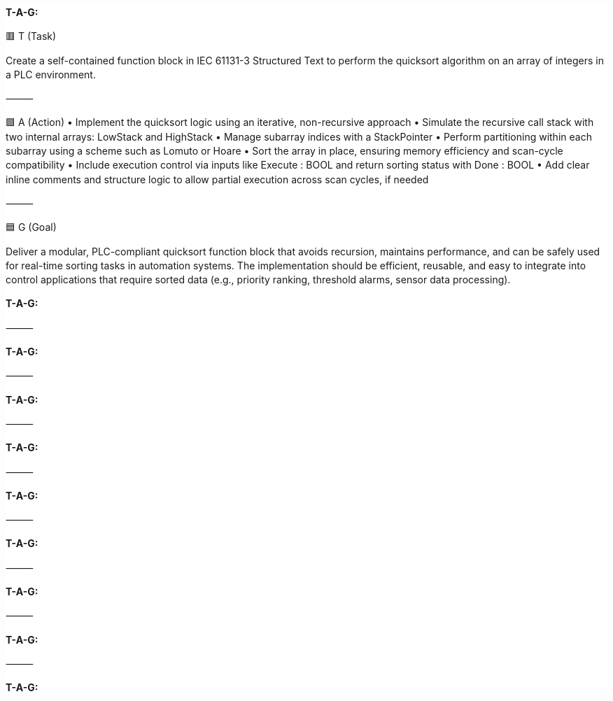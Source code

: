 **T-A-G:**

🟥 T (Task)

Create a self-contained function block in IEC 61131-3 Structured Text to perform the quicksort algorithm on an array of integers in a PLC environment.

⸻

🟩 A (Action)
	•	Implement the quicksort logic using an iterative, non-recursive approach
	•	Simulate the recursive call stack with two internal arrays: LowStack and HighStack
	•	Manage subarray indices with a StackPointer
	•	Perform partitioning within each subarray using a scheme such as Lomuto or Hoare
	•	Sort the array in place, ensuring memory efficiency and scan-cycle compatibility
	•	Include execution control via inputs like Execute : BOOL and return sorting status with Done : BOOL
	•	Add clear inline comments and structure logic to allow partial execution across scan cycles, if needed

⸻

🟦 G (Goal)

Deliver a modular, PLC-compliant quicksort function block that avoids recursion, maintains performance, and can be safely used for real-time sorting tasks in automation systems. The implementation should be efficient, reusable, and easy to integrate into control applications that require sorted data (e.g., priority ranking, threshold alarms, sensor data processing).  

**T-A-G:**

⸻

**T-A-G:**

⸻

**T-A-G:**

⸻

**T-A-G:**

⸻

**T-A-G:**

⸻

**T-A-G:**

⸻

**T-A-G:**

⸻

**T-A-G:**

⸻

**T-A-G:**
